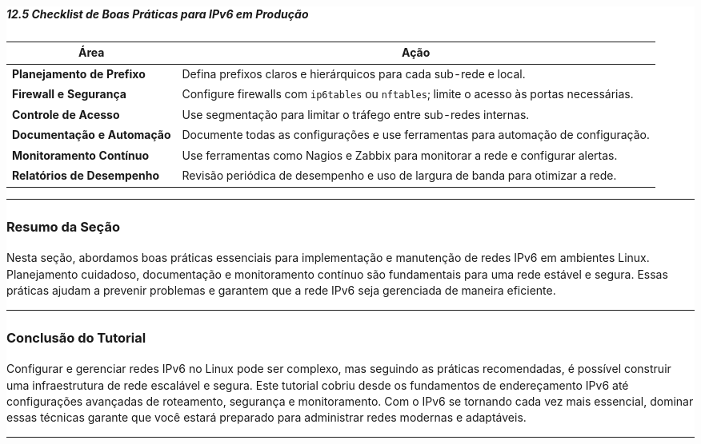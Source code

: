 ##### **12.5 Checklist de Boas Práticas para IPv6 em Produção**

| Área                         | Ação                                                                                       |
|------------------------------|--------------------------------------------------------------------------------------------|
| **Planejamento de Prefixo**  | Defina prefixos claros e hierárquicos para cada sub-rede e local.                         |
| **Firewall e Segurança**     | Configure firewalls com `ip6tables` ou `nftables`; limite o acesso às portas necessárias. |
| **Controle de Acesso**       | Use segmentação para limitar o tráfego entre sub-redes internas.                          |
| **Documentação e Automação** | Documente todas as configurações e use ferramentas para automação de configuração.        |
| **Monitoramento Contínuo**   | Use ferramentas como Nagios e Zabbix para monitorar a rede e configurar alertas.          |
| **Relatórios de Desempenho** | Revisão periódica de desempenho e uso de largura de banda para otimizar a rede.           |

---

### Resumo da Seção

Nesta seção, abordamos boas práticas essenciais para implementação e manutenção de redes IPv6 em ambientes Linux. Planejamento cuidadoso, documentação e monitoramento contínuo são fundamentais para uma rede estável e segura. Essas práticas ajudam a prevenir problemas e garantem que a rede IPv6 seja gerenciada de maneira eficiente.

---

### Conclusão do Tutorial

Configurar e gerenciar redes IPv6 no Linux pode ser complexo, mas seguindo as práticas recomendadas, é possível construir uma infraestrutura de rede escalável e segura. Este tutorial cobriu desde os fundamentos de endereçamento IPv6 até configurações avançadas de roteamento, segurança e monitoramento. Com o IPv6 se tornando cada vez mais essencial, dominar essas técnicas garante que você estará preparado para administrar redes modernas e adaptáveis.

---
